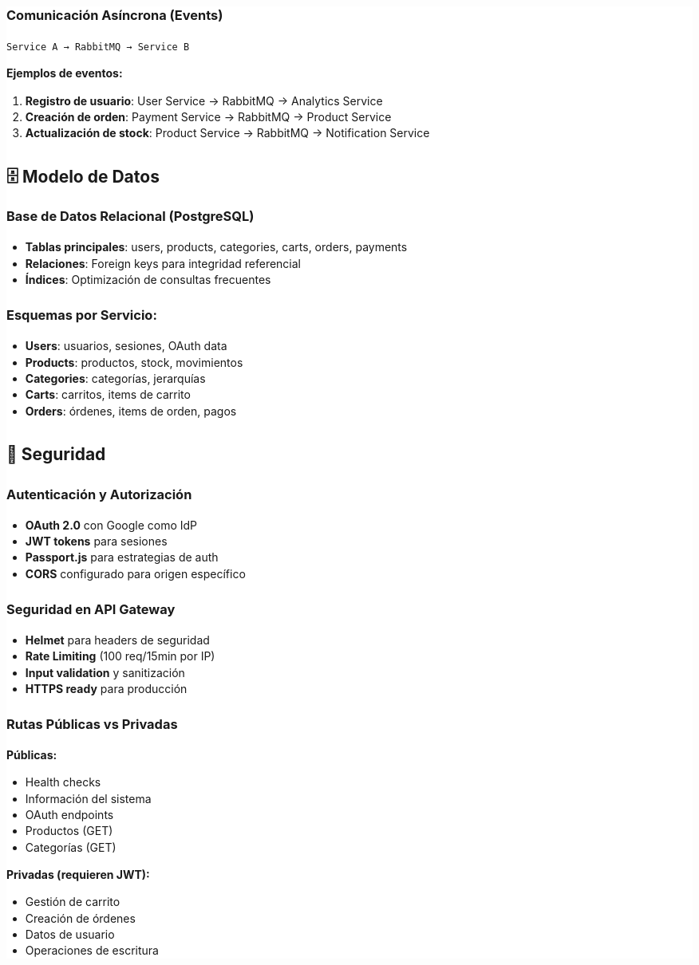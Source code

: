### Comunicación Asíncrona (Events)
```
Service A → RabbitMQ → Service B
```

**Ejemplos de eventos:**
1. **Registro de usuario**: User Service → RabbitMQ → Analytics Service
2. **Creación de orden**: Payment Service → RabbitMQ → Product Service
3. **Actualización de stock**: Product Service → RabbitMQ → Notification Service

## 🗄️ Modelo de Datos

### Base de Datos Relacional (PostgreSQL)
- **Tablas principales**: users, products, categories, carts, orders, payments
- **Relaciones**: Foreign keys para integridad referencial
- **Índices**: Optimización de consultas frecuentes

### Esquemas por Servicio:
- **Users**: usuarios, sesiones, OAuth data
- **Products**: productos, stock, movimientos
- **Categories**: categorías, jerarquías
- **Carts**: carritos, items de carrito
- **Orders**: órdenes, items de orden, pagos

## 🔐 Seguridad

### Autenticación y Autorización
- **OAuth 2.0** con Google como IdP
- **JWT tokens** para sesiones
- **Passport.js** para estrategias de auth
- **CORS** configurado para origen específico

### Seguridad en API Gateway
- **Helmet** para headers de seguridad
- **Rate Limiting** (100 req/15min por IP)
- **Input validation** y sanitización
- **HTTPS ready** para producción

### Rutas Públicas vs Privadas
**Públicas:**
- Health checks
- Información del sistema
- OAuth endpoints
- Productos (GET)
- Categorías (GET)

**Privadas (requieren JWT):**
- Gestión de carrito
- Creación de órdenes
- Datos de usuario
- Operaciones de escritura
